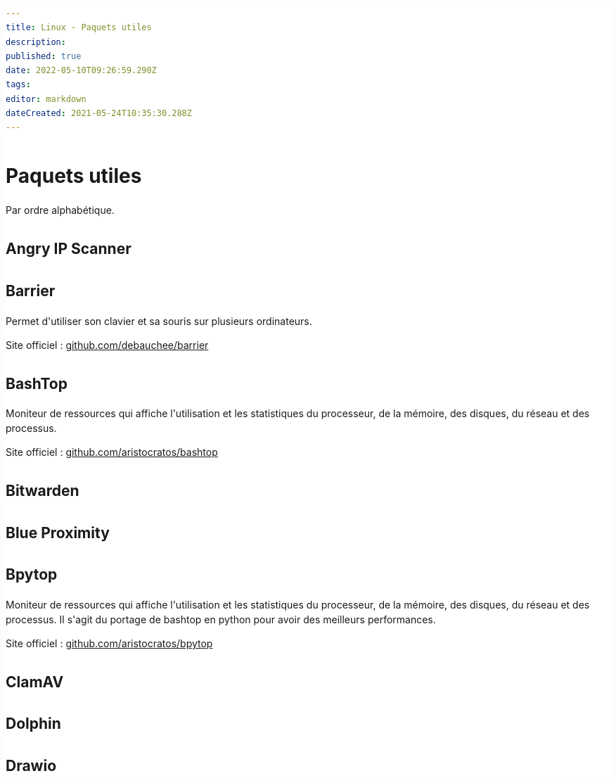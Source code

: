```yaml
---
title: Linux - Paquets utiles
description: 
published: true
date: 2022-05-10T09:26:59.290Z
tags: 
editor: markdown
dateCreated: 2021-05-24T10:35:30.288Z
---
```


# Paquets utiles

Par ordre alphabétique.

## Angry IP Scanner

## Barrier

Permet d'utiliser son clavier et sa souris sur plusieurs ordinateurs.

Site officiel : [github.com/debauchee/barrier](https://github.com/debauchee/barrier)

## BashTop

Moniteur de ressources qui affiche l'utilisation et les statistiques du processeur, de la mémoire, des disques, du réseau et des processus.   
  
Site officiel : [github.com/aristocratos/bashtop](https://github.com/aristocratos/bashtop)

## Bitwarden

## Blue Proximity

## Bpytop

Moniteur de ressources qui affiche l'utilisation et les statistiques du processeur, de la mémoire, des disques, du réseau et des processus. Il s'agit du portage de bashtop en python pour avoir des meilleurs performances.  
  
Site officiel : [github.com/aristocratos/bpytop](https://github.com/aristocratos/bpytop)

## ClamAV

## Dolphin

## Drawio
